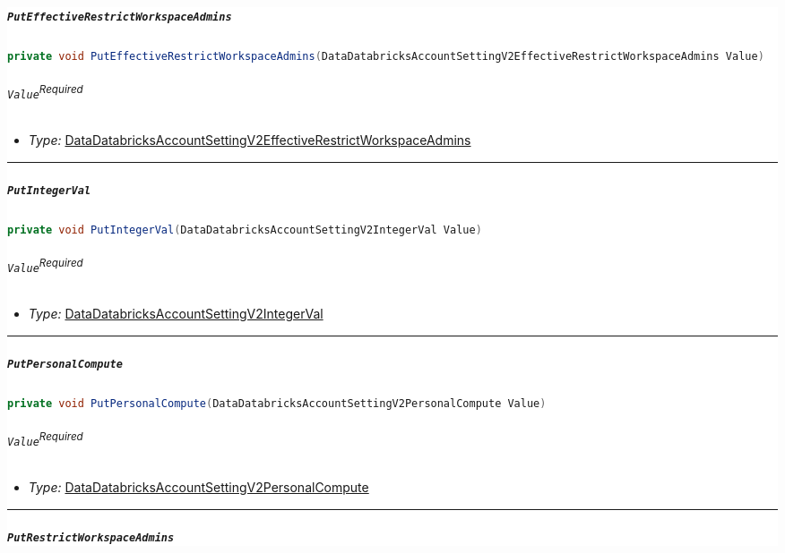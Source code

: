 ##### `PutEffectiveRestrictWorkspaceAdmins` <a name="PutEffectiveRestrictWorkspaceAdmins" id="@cdktf/provider-databricks.dataDatabricksAccountSettingV2.DataDatabricksAccountSettingV2.putEffectiveRestrictWorkspaceAdmins"></a>

```csharp
private void PutEffectiveRestrictWorkspaceAdmins(DataDatabricksAccountSettingV2EffectiveRestrictWorkspaceAdmins Value)
```

###### `Value`<sup>Required</sup> <a name="Value" id="@cdktf/provider-databricks.dataDatabricksAccountSettingV2.DataDatabricksAccountSettingV2.putEffectiveRestrictWorkspaceAdmins.parameter.value"></a>

- *Type:* <a href="#@cdktf/provider-databricks.dataDatabricksAccountSettingV2.DataDatabricksAccountSettingV2EffectiveRestrictWorkspaceAdmins">DataDatabricksAccountSettingV2EffectiveRestrictWorkspaceAdmins</a>

---

##### `PutIntegerVal` <a name="PutIntegerVal" id="@cdktf/provider-databricks.dataDatabricksAccountSettingV2.DataDatabricksAccountSettingV2.putIntegerVal"></a>

```csharp
private void PutIntegerVal(DataDatabricksAccountSettingV2IntegerVal Value)
```

###### `Value`<sup>Required</sup> <a name="Value" id="@cdktf/provider-databricks.dataDatabricksAccountSettingV2.DataDatabricksAccountSettingV2.putIntegerVal.parameter.value"></a>

- *Type:* <a href="#@cdktf/provider-databricks.dataDatabricksAccountSettingV2.DataDatabricksAccountSettingV2IntegerVal">DataDatabricksAccountSettingV2IntegerVal</a>

---

##### `PutPersonalCompute` <a name="PutPersonalCompute" id="@cdktf/provider-databricks.dataDatabricksAccountSettingV2.DataDatabricksAccountSettingV2.putPersonalCompute"></a>

```csharp
private void PutPersonalCompute(DataDatabricksAccountSettingV2PersonalCompute Value)
```

###### `Value`<sup>Required</sup> <a name="Value" id="@cdktf/provider-databricks.dataDatabricksAccountSettingV2.DataDatabricksAccountSettingV2.putPersonalCompute.parameter.value"></a>

- *Type:* <a href="#@cdktf/provider-databricks.dataDatabricksAccountSettingV2.DataDatabricksAccountSettingV2PersonalCompute">DataDatabricksAccountSettingV2PersonalCompute</a>

---

##### `PutRestrictWorkspaceAdmins` <a name="PutRestrictWorkspaceAdmins" id="@cdktf/provider-databricks.dataDatabricksAccountSettingV2.DataDatabricksAccountSettingV2.putRestrictWorkspaceAdmins"></a>
